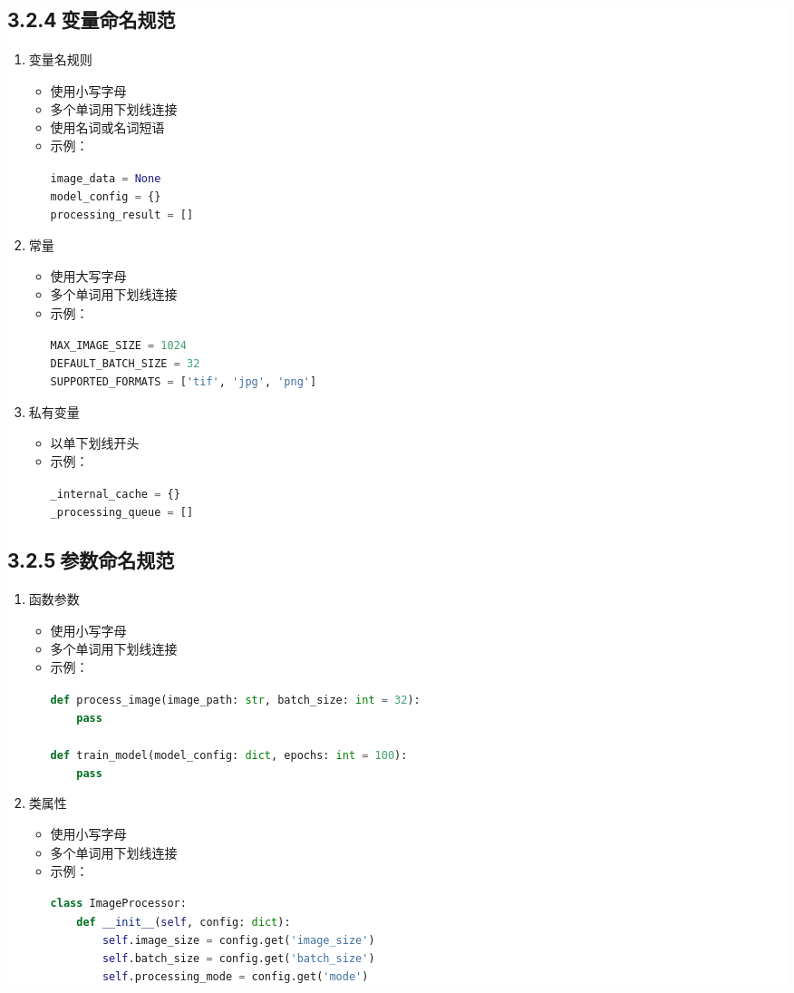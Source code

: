## 3.2.4 变量命名规范
1. 变量名规则
   - 使用小写字母
   - 多个单词用下划线连接
   - 使用名词或名词短语
   - 示例：
     ```python
     image_data = None
     model_config = {}
     processing_result = []
     ```

2. 常量
   - 使用大写字母
   - 多个单词用下划线连接
   - 示例：
     ```python
     MAX_IMAGE_SIZE = 1024
     DEFAULT_BATCH_SIZE = 32
     SUPPORTED_FORMATS = ['tif', 'jpg', 'png']
     ```

3. 私有变量
   - 以单下划线开头
   - 示例：
     ```python
     _internal_cache = {}
     _processing_queue = []
     ```

## 3.2.5 参数命名规范
1. 函数参数
   - 使用小写字母
   - 多个单词用下划线连接
   - 示例：
     ```python
     def process_image(image_path: str, batch_size: int = 32):
         pass
     
     def train_model(model_config: dict, epochs: int = 100):
         pass
     ```

2. 类属性
   - 使用小写字母
   - 多个单词用下划线连接
   - 示例：
     ```python
     class ImageProcessor:
         def __init__(self, config: dict):
             self.image_size = config.get('image_size')
             self.batch_size = config.get('batch_size')
             self.processing_mode = config.get('mode')
     ```
